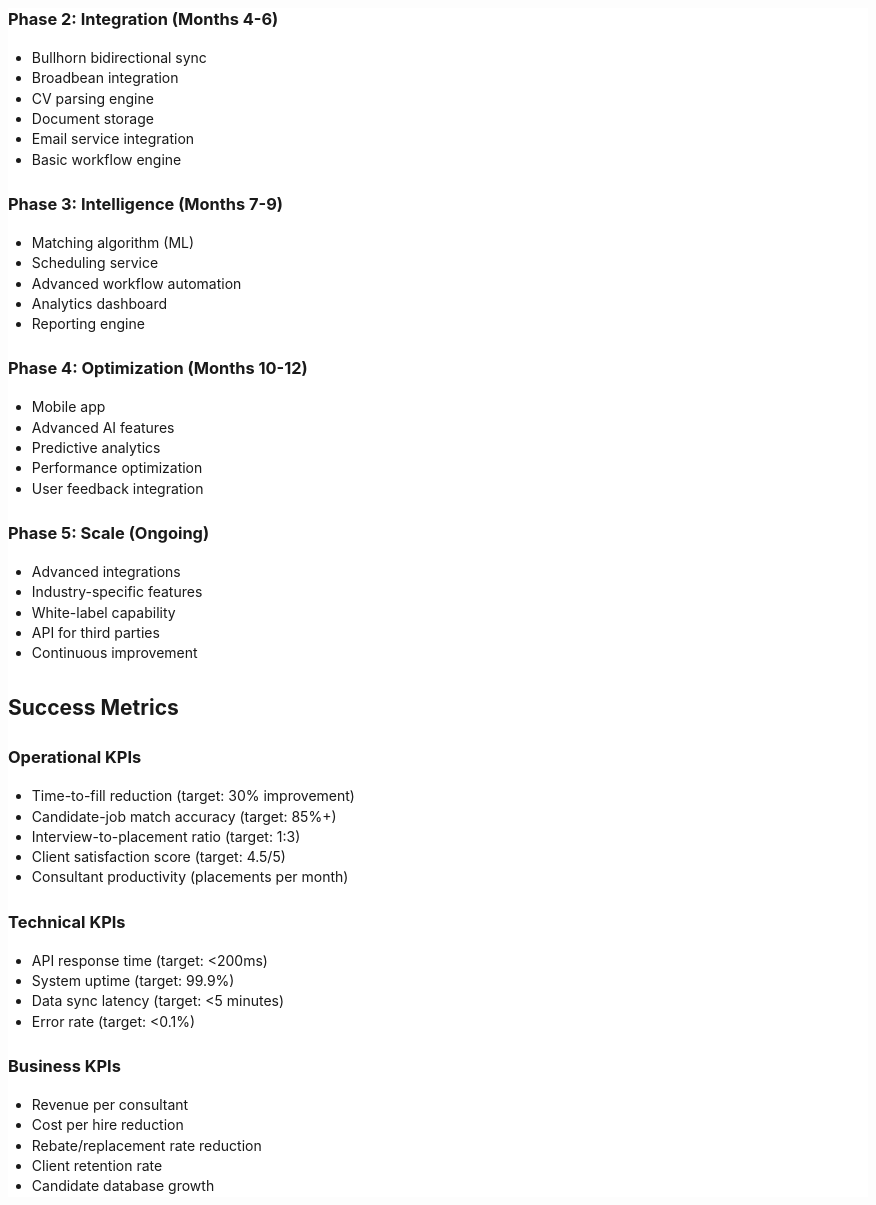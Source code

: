 ### Phase 2: Integration (Months 4-6)
- Bullhorn bidirectional sync
- Broadbean integration
- CV parsing engine
- Document storage
- Email service integration
- Basic workflow engine

### Phase 3: Intelligence (Months 7-9)
- Matching algorithm (ML)
- Scheduling service
- Advanced workflow automation
- Analytics dashboard
- Reporting engine

### Phase 4: Optimization (Months 10-12)
- Mobile app
- Advanced AI features
- Predictive analytics
- Performance optimization
- User feedback integration

### Phase 5: Scale (Ongoing)
- Advanced integrations
- Industry-specific features
- White-label capability
- API for third parties
- Continuous improvement

## Success Metrics

### Operational KPIs
- Time-to-fill reduction (target: 30% improvement)
- Candidate-job match accuracy (target: 85%+)
- Interview-to-placement ratio (target: 1:3)
- Client satisfaction score (target: 4.5/5)
- Consultant productivity (placements per month)

### Technical KPIs
- API response time (target: <200ms)
- System uptime (target: 99.9%)
- Data sync latency (target: <5 minutes)
- Error rate (target: <0.1%)

### Business KPIs
- Revenue per consultant
- Cost per hire reduction
- Rebate/replacement rate reduction
- Client retention rate
- Candidate database growth
